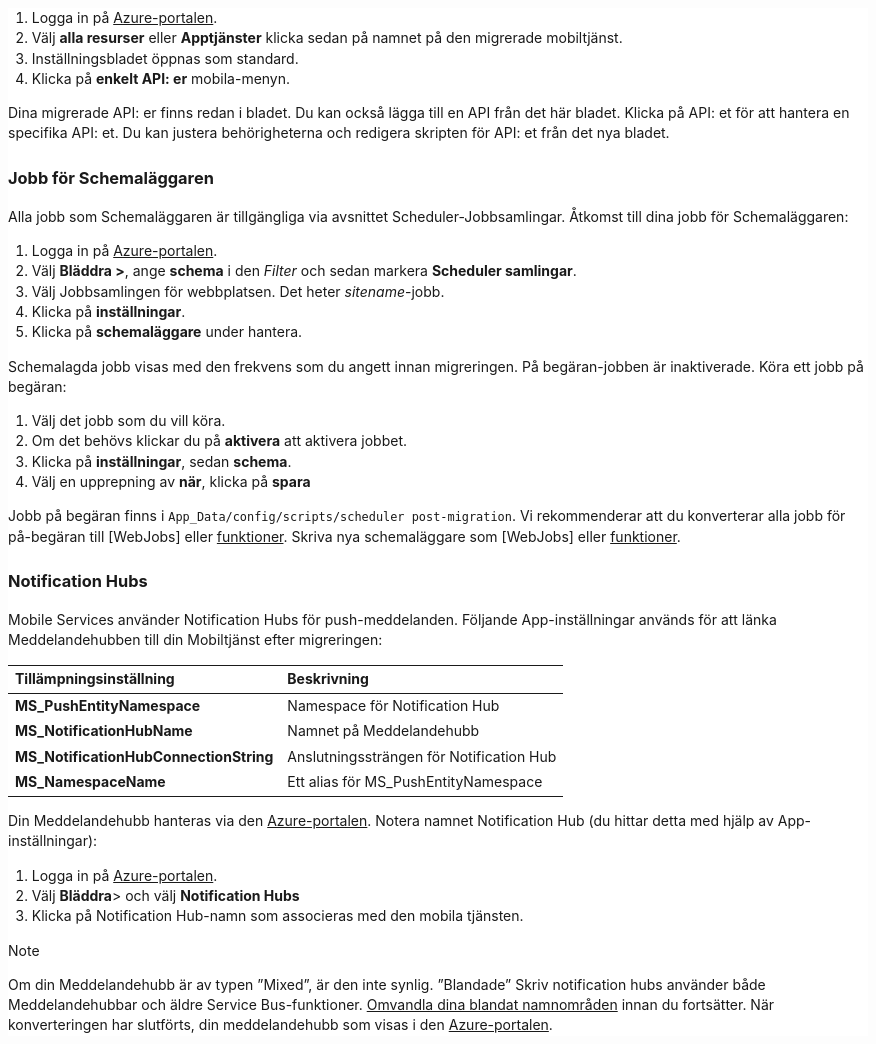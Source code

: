 1. Logga in på [Azure-portalen].
2. Välj **alla resurser** eller **Apptjänster** klicka sedan på namnet på den migrerade mobiltjänst.
3. Inställningsbladet öppnas som standard.
4. Klicka på **enkelt API: er** mobila-menyn.

Dina migrerade API: er finns redan i bladet.  Du kan också lägga till en API från det här bladet.  Klicka på API: et för att hantera en specifika API: et.
Du kan justera behörigheterna och redigera skripten för API: et från det nya bladet.

### <a name="on-demand-jobs"></a>Jobb för Schemaläggaren
Alla jobb som Schemaläggaren är tillgängliga via avsnittet Scheduler-Jobbsamlingar.  Åtkomst till dina jobb för Schemaläggaren:

1. Logga in på [Azure-portalen].
2. Välj **Bläddra >**, ange **schema** i den *Filter* och sedan markera **Scheduler samlingar**.
3. Välj Jobbsamlingen för webbplatsen.  Det heter *sitename*-jobb.
4. Klicka på **inställningar**.
5. Klicka på **schemaläggare** under hantera.

Schemalagda jobb visas med den frekvens som du angett innan migreringen.  På begäran-jobben är inaktiverade.  Köra ett jobb på begäran:

1. Välj det jobb som du vill köra.
2. Om det behövs klickar du på **aktivera** att aktivera jobbet.
3. Klicka på **inställningar**, sedan **schema**.
4. Välj en upprepning av **när**, klicka på **spara**

Jobb på begäran finns i `App_Data/config/scripts/scheduler post-migration`.  Vi rekommenderar att du konverterar alla jobb för på-begäran till [WebJobs] eller [funktioner].  Skriva nya schemaläggare som [WebJobs] eller [funktioner].

### <a name="notification-hubs"></a>Notification Hubs
Mobile Services använder Notification Hubs för push-meddelanden.  Följande App-inställningar används för att länka Meddelandehubben till din Mobiltjänst efter migreringen:

| Tillämpningsinställning | Beskrivning |
|:--- |:--- |
| **MS\_PushEntityNamespace** |Namespace för Notification Hub |
| **MS\_NotificationHubName** |Namnet på Meddelandehubb |
| **MS\_NotificationHubConnectionString** |Anslutningssträngen för Notification Hub |
| **MS\_NamespaceName** |Ett alias för MS_PushEntityNamespace |

Din Meddelandehubb hanteras via den [Azure-portalen].  Notera namnet Notification Hub (du hittar detta med hjälp av App-inställningar):

1. Logga in på [Azure-portalen].
2. Välj **Bläddra**> och välj **Notification Hubs**
3. Klicka på Notification Hub-namn som associeras med den mobila tjänsten.

> [!NOTE]
> Om din Meddelandehubb är av typen ”Mixed”, är den inte synlig.  ”Blandade” Skriv notification hubs använder både Meddelandehubbar och äldre Service Bus-funktioner.  [Omvandla dina blandat namnområden] innan du fortsätter.  När konverteringen har slutförts, din meddelandehubb som visas i den [Azure-portalen].
>
>


[0]: ./media/app-service-mobile-migrating-from-mobile-services/migrate-to-app-service-button.PNG
[1]: ./media/app-service-mobile-migrating-from-mobile-services/migration-activity-monitor.png
[2]: ./media/app-service-mobile-migrating-from-mobile-services/triggering-job-with-postman.png
[Priser för Apptjänst]: https://azure.microsoft.com/en-us/pricing/details/app-service/
[Programinsikter]: ../application-insights/app-insights-overview.md
[Autoskala]: ../app-service/web-sites-scale.md
[Azure App Service]: ../app-service/app-service-web-overview.md
[klassiska Azure-portalen]: https://manage.windowsazure.com
[Azure-portalen]: https://portal.azure.com
[Azure Region]: https://azure.microsoft.com/en-us/regions/
[Azure Scheduler planer]: ../scheduler/scheduler-plans-billing.md
[kontinuerligt distribuera]: ../app-service/app-service-continuous-deployment.md
[Omvandla dina blandat namnområden]: https://azure.microsoft.com/en-us/blog/updates-from-notification-hubs-independent-nuget-installation-model-pmt-and-more/
[curl]: http://curl.haxx.se/
[anpassade domännamn]: ../app-service/app-service-web-tutorial-custom-domain.md
[Fiddler]: http://www.telerik.com/fiddler
[allmän tillgång till Azure App Service]: https://azure.microsoft.com/blog/announcing-general-availability-of-app-service-mobile-apps/
[Hybrid Connections]: ../app-service/app-service-hybrid-connections.md
[loggning]: ../app-service/web-sites-enable-diagnostic-log.md
[Mobile Apps Node.js SDK]: https://github.com/azure/azure-mobile-apps-node
[jämfört med Mobile Services. Apptjänst]: app-service-mobile-value-prop-migration-from-mobile-services.md
[Meddelandehubbar]: ../notification-hubs/notification-hubs-push-notification-overview.md
[prestandaövervakning]: ../app-service/web-sites-monitor.md
[Postman]: http://www.getpostman.com/
[mellanlagring fack]: ../app-service/web-sites-staged-publishing.md
[VNet]: ../app-service/web-sites-integrate-with-vnet.md
[XDT transformera prover]: https://github.com/projectkudu/kudu/wiki/Xdt-transform-samples
[funktioner]: ../azure-functions/functions-overview.md